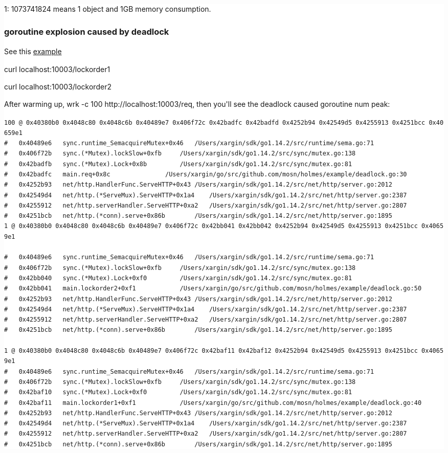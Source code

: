 1: 1073741824 means 1 object and 1GB memory consumption.

### goroutine explosion caused by deadlock

See this [example](./example/deadlock.go)

curl localhost:10003/lockorder1

curl localhost:10003/lockorder2

After warming up, wrk -c 100 http://localhost:10003/req, then you'll see the deadlock caused goroutine num peak:

```
100 @ 0x40380b0 0x4048c80 0x4048c6b 0x40489e7 0x406f72c 0x42badfc 0x42badfd 0x4252b94 0x42549d5 0x4255913 0x4251bcc 0x40659e1
#	0x40489e6	sync.runtime_SemacquireMutex+0x46	/Users/xargin/sdk/go1.14.2/src/runtime/sema.go:71
#	0x406f72b	sync.(*Mutex).lockSlow+0xfb		/Users/xargin/sdk/go1.14.2/src/sync/mutex.go:138
#	0x42badfb	sync.(*Mutex).Lock+0x8b			/Users/xargin/sdk/go1.14.2/src/sync/mutex.go:81
#	0x42badfc	main.req+0x8c				/Users/xargin/go/src/github.com/mosn/holmes/example/deadlock.go:30
#	0x4252b93	net/http.HandlerFunc.ServeHTTP+0x43	/Users/xargin/sdk/go1.14.2/src/net/http/server.go:2012
#	0x42549d4	net/http.(*ServeMux).ServeHTTP+0x1a4	/Users/xargin/sdk/go1.14.2/src/net/http/server.go:2387
#	0x4255912	net/http.serverHandler.ServeHTTP+0xa2	/Users/xargin/sdk/go1.14.2/src/net/http/server.go:2807
#	0x4251bcb	net/http.(*conn).serve+0x86b		/Users/xargin/sdk/go1.14.2/src/net/http/server.go:1895
1 @ 0x40380b0 0x4048c80 0x4048c6b 0x40489e7 0x406f72c 0x42bb041 0x42bb042 0x4252b94 0x42549d5 0x4255913 0x4251bcc 0x40659e1

#	0x40489e6	sync.runtime_SemacquireMutex+0x46	/Users/xargin/sdk/go1.14.2/src/runtime/sema.go:71
#	0x406f72b	sync.(*Mutex).lockSlow+0xfb		/Users/xargin/sdk/go1.14.2/src/sync/mutex.go:138
#	0x42bb040	sync.(*Mutex).Lock+0xf0			/Users/xargin/sdk/go1.14.2/src/sync/mutex.go:81
#	0x42bb041	main.lockorder2+0xf1			/Users/xargin/go/src/github.com/mosn/holmes/example/deadlock.go:50
#	0x4252b93	net/http.HandlerFunc.ServeHTTP+0x43	/Users/xargin/sdk/go1.14.2/src/net/http/server.go:2012
#	0x42549d4	net/http.(*ServeMux).ServeHTTP+0x1a4	/Users/xargin/sdk/go1.14.2/src/net/http/server.go:2387
#	0x4255912	net/http.serverHandler.ServeHTTP+0xa2	/Users/xargin/sdk/go1.14.2/src/net/http/server.go:2807
#	0x4251bcb	net/http.(*conn).serve+0x86b		/Users/xargin/sdk/go1.14.2/src/net/http/server.go:1895

1 @ 0x40380b0 0x4048c80 0x4048c6b 0x40489e7 0x406f72c 0x42baf11 0x42baf12 0x4252b94 0x42549d5 0x4255913 0x4251bcc 0x40659e1
#	0x40489e6	sync.runtime_SemacquireMutex+0x46	/Users/xargin/sdk/go1.14.2/src/runtime/sema.go:71
#	0x406f72b	sync.(*Mutex).lockSlow+0xfb		/Users/xargin/sdk/go1.14.2/src/sync/mutex.go:138
#	0x42baf10	sync.(*Mutex).Lock+0xf0			/Users/xargin/sdk/go1.14.2/src/sync/mutex.go:81
#	0x42baf11	main.lockorder1+0xf1			/Users/xargin/go/src/github.com/mosn/holmes/example/deadlock.go:40
#	0x4252b93	net/http.HandlerFunc.ServeHTTP+0x43	/Users/xargin/sdk/go1.14.2/src/net/http/server.go:2012
#	0x42549d4	net/http.(*ServeMux).ServeHTTP+0x1a4	/Users/xargin/sdk/go1.14.2/src/net/http/server.go:2387
#	0x4255912	net/http.serverHandler.ServeHTTP+0xa2	/Users/xargin/sdk/go1.14.2/src/net/http/server.go:2807
#	0x4251bcb	net/http.(*conn).serve+0x86b		/Users/xargin/sdk/go1.14.2/src/net/http/server.go:1895
```
